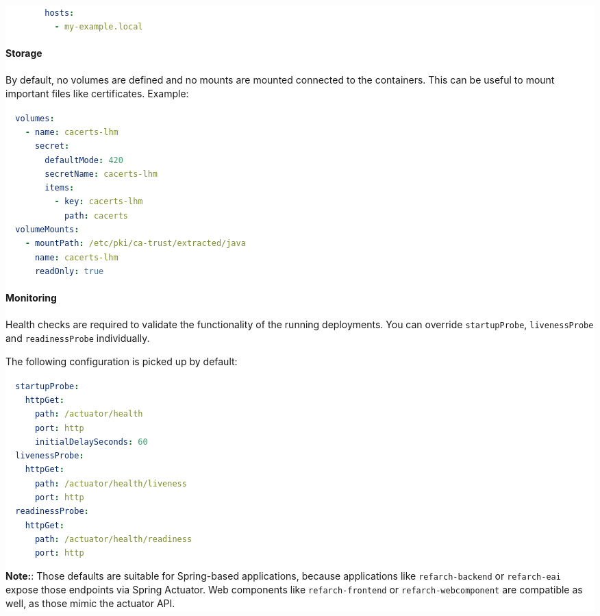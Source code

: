 ```yaml
        hosts:
          - my-example.local
```

#### Storage

By default, no volumes are defined and no mounts are mounted connected to the containers. This can be useful to mount important files like certificates.
Example:
```yaml
  volumes:
    - name: cacerts-lhm
      secret:
        defaultMode: 420
        secretName: cacerts-lhm
        items:
          - key: cacerts-lhm
            path: cacerts
  volumeMounts:
    - mountPath: /etc/pki/ca-trust/extracted/java
      name: cacerts-lhm
      readOnly: true
```

#### Monitoring

Health checks are required to validate the functionality of the running deployments.
You can override `startupProbe`, `livenessProbe` and `readinessProbe` individually.

The following configuration is picked up by default:
```yaml
  startupProbe:
    httpGet:
      path: /actuator/health
      port: http
      initialDelaySeconds: 60
  livenessProbe:
    httpGet:
      path: /actuator/health/liveness
      port: http
  readinessProbe:
    httpGet:
      path: /actuator/health/readiness
      port: http
```

**Note:**: Those defaults are suitable for Spring-based applications, because applications like `refarch-backend` or `refarch-eai` expose those endpoints via Spring Actuator.
Web components like `refarch-frontend` or `refarch-webcomponent` are compatible as well, as those mimic the actuator API.